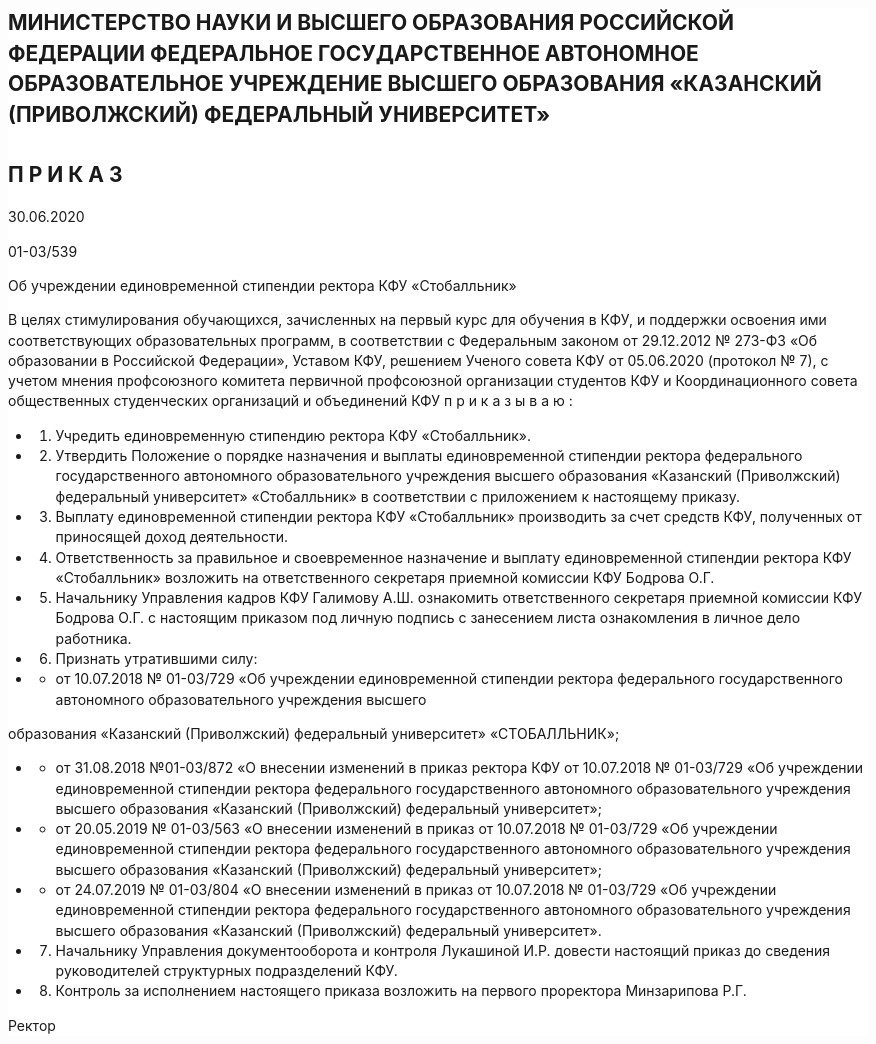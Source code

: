 

## МИНИСТЕРСТВО НАУКИ И ВЫСШЕГО ОБРАЗОВАНИЯ РОССИЙСКОЙ ФЕДЕРАЦИИ ФЕДЕРАЛЬНОЕ ГОСУДАРСТВЕННОЕ АВТОНОМНОЕ ОБРАЗОВАТЕЛЬНОЕ УЧРЕЖДЕНИЕ ВЫСШЕГО ОБРАЗОВАНИЯ «КАЗАНСКИЙ (ПРИВОЛЖСКИЙ) ФЕДЕРАЛЬНЫЙ УНИВЕРСИТЕТ»

## П Р И К А З

30.06.2020

01-03/539

Об учреждении единовременной стипендии ректора КФУ «Стобалльник»

В целях стимулирования обучающихся, зачисленных на первый курс для обучения в  КФУ,  и  поддержки  освоения  ими  соответствующих  образовательных  программ,  в соответствии  с  Федеральным  законом  от  29.12.2012  № 273-ФЗ  «Об  образовании  в Российской  Федерации»,  Уставом  КФУ,  решением  Ученого  совета  КФУ  от  05.06.2020 (протокол  №  7),  с  учетом  мнения  профсоюзного  комитета  первичной  профсоюзной организации  студентов  КФУ  и  Координационного  совета  общественных  студенческих организаций и объединений КФУ п р и к а з ы в а ю :

- 1. Учредить единовременную стипендию ректора КФУ «Стобалльник».
- 2. Утвердить Положение о порядке назначения и выплаты единовременной стипендии ректора федерального государственного автономного образовательного учреждения высшего образования «Казанский (Приволжский) федеральный университет» «Стобалльник» в соответствии с приложением к настоящему приказу.
- 3. Выплату единовременной стипендии ректора КФУ «Стобалльник» производить за счет средств КФУ, полученных от приносящей доход деятельности.
- 4. Ответственность за правильное и своевременное назначение и выплату единовременной  стипендии  ректора  КФУ  «Стобалльник»  возложить  на  ответственного секретаря приемной комиссии КФУ Бодрова О.Г.
- 5. Начальнику Управления кадров КФУ Галимову А.Ш. ознакомить ответственного секретаря  приемной  комиссии  КФУ  Бодрова  О.Г.  с  настоящим  приказом  под  личную подпись с занесением листа ознакомления в личное дело работника.
- 6. Признать утратившими силу:
- - от 10.07.2018 № 01-03/729 «Об учреждении единовременной стипендии ректора федерального государственного автономного образовательного учреждения  высшего

образования «Казанский (Приволжский) федеральный университет» «СТОБАЛЛЬНИК»;

- - от  31.08.2018  №01-03/872  «О  внесении  изменений  в  приказ  ректора  КФУ  от 10.07.2018 № 01-03/729 «Об учреждении единовременной стипендии ректора федерального государственного автономного образовательного учреждения  высшего образования «Казанский (Приволжский) федеральный университет»;
- - от 20.05.2019 № 01-03/563 «О  внесении  изменений  в  приказ  от  10.07.2018 № 01-03/729 «Об учреждении единовременной стипендии ректора федерального государственного автономного образовательного учреждения высшего образования «Казанский (Приволжский) федеральный университет»;
- - от 24.07.2019  № 01-03/804  «О  внесении  изменений  в  приказ  от  10.07.2018 № 01-03/729 «Об учреждении единовременной стипендии ректора федерального государственного автономного образовательного учреждения высшего образования «Казанский (Приволжский) федеральный университет».
- 7. Начальнику Управления документооборота и контроля Лукашиной И.Р. довести настоящий приказ до сведения руководителей структурных подразделений КФУ.
- 8. Контроль за исполнением настоящего приказа возложить на первого проректора Минзарипова Р.Г.

Ректор
